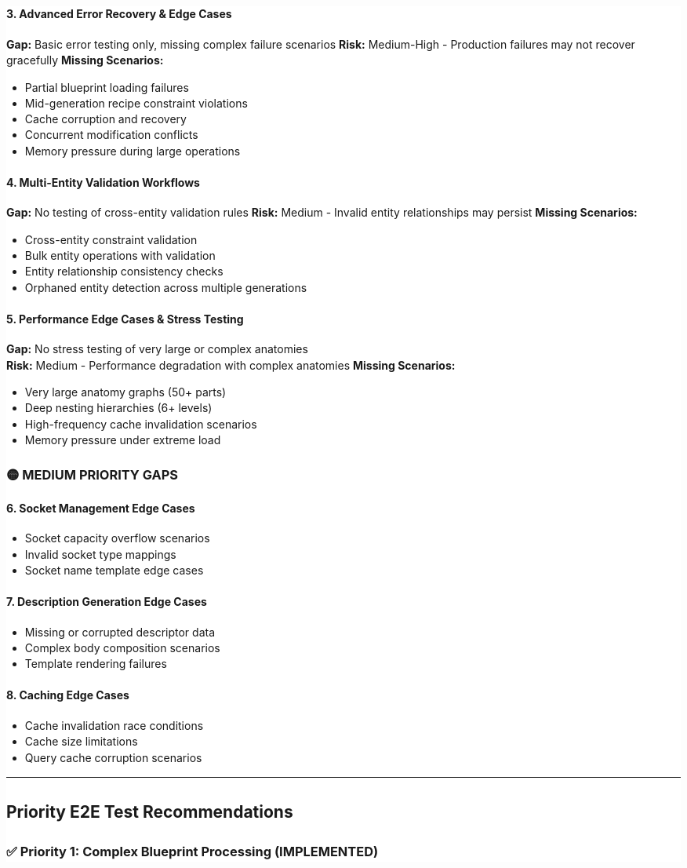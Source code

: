 #### 3. **Advanced Error Recovery & Edge Cases**
**Gap:** Basic error testing only, missing complex failure scenarios
**Risk:** Medium-High - Production failures may not recover gracefully
**Missing Scenarios:**
- Partial blueprint loading failures
- Mid-generation recipe constraint violations
- Cache corruption and recovery
- Concurrent modification conflicts
- Memory pressure during large operations

#### 4. **Multi-Entity Validation Workflows**
**Gap:** No testing of cross-entity validation rules
**Risk:** Medium - Invalid entity relationships may persist
**Missing Scenarios:**
- Cross-entity constraint validation
- Bulk entity operations with validation
- Entity relationship consistency checks
- Orphaned entity detection across multiple generations

#### 5. **Performance Edge Cases & Stress Testing**
**Gap:** No stress testing of very large or complex anatomies  
**Risk:** Medium - Performance degradation with complex anatomies
**Missing Scenarios:**
- Very large anatomy graphs (50+ parts)
- Deep nesting hierarchies (6+ levels)
- High-frequency cache invalidation scenarios
- Memory pressure under extreme load

### 🟡 MEDIUM PRIORITY GAPS

#### 6. **Socket Management Edge Cases**
- Socket capacity overflow scenarios
- Invalid socket type mappings
- Socket name template edge cases

#### 7. **Description Generation Edge Cases**  
- Missing or corrupted descriptor data
- Complex body composition scenarios
- Template rendering failures

#### 8. **Caching Edge Cases**
- Cache invalidation race conditions  
- Cache size limitations
- Query cache corruption scenarios

---

## Priority E2E Test Recommendations

### ✅ **Priority 1: Complex Blueprint Processing (IMPLEMENTED)**
